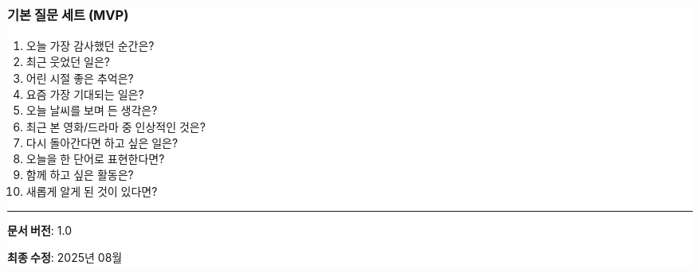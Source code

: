 ### 기본 질문 세트 (MVP)

1. 오늘 가장 감사했던 순간은?
2. 최근 웃었던 일은?
3. 어린 시절 좋은 추억은?
4. 요즘 가장 기대되는 일은?
5. 오늘 날씨를 보며 든 생각은?
6. 최근 본 영화/드라마 중 인상적인 것은?
7. 다시 돌아간다면 하고 싶은 일은?
8. 오늘을 한 단어로 표현한다면?
9. 함께 하고 싶은 활동은?
10. 새롭게 알게 된 것이 있다면?

---

**문서 버전**: 1.0

**최종 수정**: 2025년 08월
